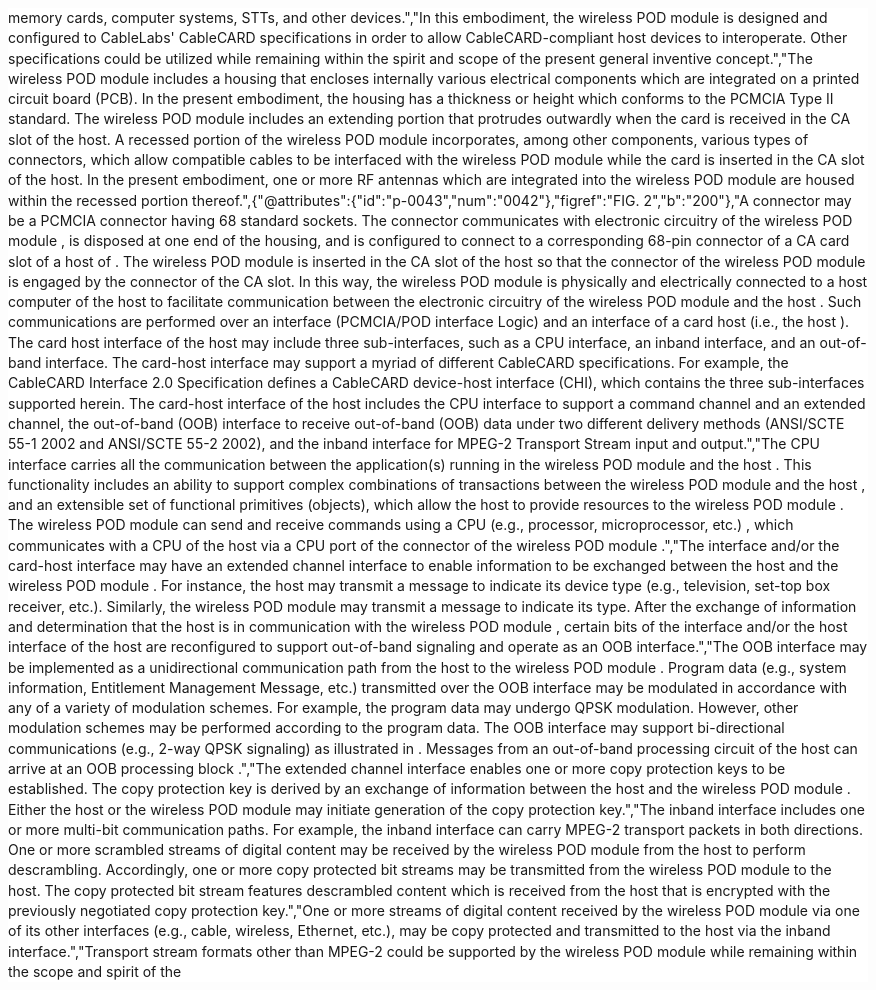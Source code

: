 memory cards, computer systems, STTs, and other devices.","In this embodiment, the wireless POD module  is designed and configured to CableLabs' CableCARD specifications in order to allow CableCARD-compliant host devices to interoperate. Other specifications could be utilized while remaining within the spirit and scope of the present general inventive concept.","The wireless POD module  includes a housing that encloses internally various electrical components which are integrated on a printed circuit board (PCB). In the present embodiment, the housing has a thickness or height which conforms to the PCMCIA Type II standard. The wireless POD module  includes an extending portion that protrudes outwardly when the card is received in the CA slot of the host. A recessed portion of the wireless POD module  incorporates, among other components, various types of connectors, which allow compatible cables to be interfaced with the wireless POD module  while the card is inserted in the CA slot of the host. In the present embodiment, one or more RF antennas which are integrated into the wireless POD module  are housed within the recessed portion thereof.",{"@attributes":{"id":"p-0043","num":"0042"},"figref":"FIG. 2","b":"200"},"A connector  may be a PCMCIA connector having 68 standard sockets. The connector  communicates with electronic circuitry of the wireless POD module , is disposed at one end of the housing, and is configured to connect to a corresponding 68-pin connector of a CA card slot of a host  of . The wireless POD module  is inserted in the CA slot of the host  so that the connector  of the wireless POD module  is engaged by the connector of the CA slot. In this way, the wireless POD module  is physically and electrically connected to a host computer of the host  to facilitate communication between the electronic circuitry of the wireless POD module  and the host . Such communications are performed over an interface (PCMCIA\/POD interface Logic)  and an interface of a card host (i.e., the host ). The card host interface of the host  may include three sub-interfaces, such as a CPU interface, an inband interface, and an out-of-band interface. The card-host interface may support a myriad of different CableCARD specifications. For example, the CableCARD Interface 2.0 Specification defines a CableCARD device-host interface (CHI), which contains the three sub-interfaces supported herein. The card-host interface of the host  includes the CPU interface to support a command channel and an extended channel, the out-of-band (OOB) interface to receive out-of-band (OOB) data under two different delivery methods (ANSI\/SCTE 55-1 2002 and ANSI\/SCTE 55-2 2002), and the inband interface for MPEG-2 Transport Stream input and output.","The CPU interface carries all the communication between the application(s) running in the wireless POD module  and the host . This functionality includes an ability to support complex combinations of transactions between the wireless POD module  and the host , and an extensible set of functional primitives (objects), which allow the host  to provide resources to the wireless POD module . The wireless POD module  can send and receive commands using a CPU (e.g., processor, microprocessor, etc.) , which communicates with a CPU  of the host  via a CPU port of the connector  of the wireless POD module .","The interface  and\/or the card-host interface may have an extended channel interface to enable information to be exchanged between the host  and the wireless POD module . For instance, the host  may transmit a message to indicate its device type (e.g., television, set-top box receiver, etc.). Similarly, the wireless POD module  may transmit a message to indicate its type. After the exchange of information and determination that the host  is in communication with the wireless POD module , certain bits of the interface  and\/or the host interface of the host  are reconfigured to support out-of-band signaling and operate as an OOB interface.","The OOB interface may be implemented as a unidirectional communication path from the host  to the wireless POD module . Program data (e.g., system information, Entitlement Management Message, etc.) transmitted over the OOB interface may be modulated in accordance with any of a variety of modulation schemes. For example, the program data may undergo QPSK modulation. However, other modulation schemes may be performed according to the program data. The OOB interface may support bi-directional communications (e.g., 2-way QPSK signaling) as illustrated in . Messages from an out-of-band processing circuit of the host  can arrive at an OOB processing block .","The extended channel interface enables one or more copy protection keys to be established. The copy protection key is derived by an exchange of information between the host  and the wireless POD module . Either the host  or the wireless POD module  may initiate generation of the copy protection key.","The inband interface includes one or more multi-bit communication paths. For example, the inband interface can carry MPEG-2 transport packets in both directions. One or more scrambled streams of digital content may be received by the wireless POD module  from the host to perform descrambling. Accordingly, one or more copy protected bit streams may be transmitted from the wireless POD module  to the host. The copy protected bit stream features descrambled content which is received from the host that is encrypted with the previously negotiated copy protection key.","One or more streams of digital content received by the wireless POD module  via one of its other interfaces (e.g., cable, wireless, Ethernet, etc.), may be copy protected and transmitted to the host via the inband interface.","Transport stream formats other than MPEG-2 could be supported by the wireless POD module  while remaining within the scope and spirit of the